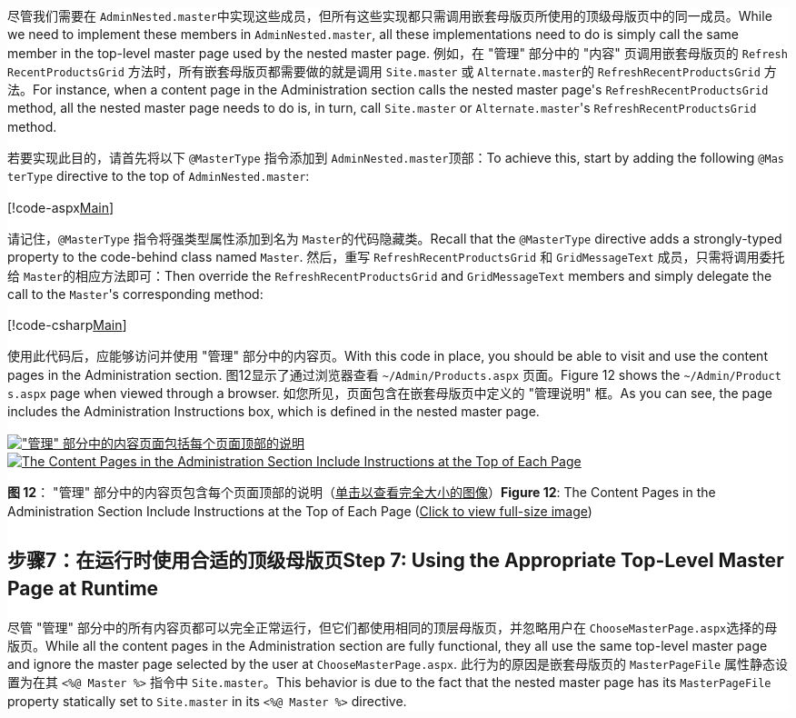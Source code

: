 <span data-ttu-id="0a3a5-342">尽管我们需要在 `AdminNested.master`中实现这些成员，但所有这些实现都只需调用嵌套母版页所使用的顶级母版页中的同一成员。</span><span class="sxs-lookup"><span data-stu-id="0a3a5-342">While we need to implement these members in `AdminNested.master`, all these implementations need to do is simply call the same member in the top-level master page used by the nested master page.</span></span> <span data-ttu-id="0a3a5-343">例如，在 "管理" 部分中的 "内容" 页调用嵌套母版页的 `RefreshRecentProductsGrid` 方法时，所有嵌套母版页都需要做的就是调用 `Site.master` 或 `Alternate.master`的 `RefreshRecentProductsGrid` 方法。</span><span class="sxs-lookup"><span data-stu-id="0a3a5-343">For instance, when a content page in the Administration section calls the nested master page's `RefreshRecentProductsGrid` method, all the nested master page needs to do is, in turn, call `Site.master` or `Alternate.master`'s `RefreshRecentProductsGrid` method.</span></span>

<span data-ttu-id="0a3a5-344">若要实现此目的，请首先将以下 `@MasterType` 指令添加到 `AdminNested.master`顶部：</span><span class="sxs-lookup"><span data-stu-id="0a3a5-344">To achieve this, start by adding the following `@MasterType` directive to the top of `AdminNested.master`:</span></span>

[!code-aspx[Main](nested-master-pages-cs/samples/sample16.aspx)]

<span data-ttu-id="0a3a5-345">请记住，`@MasterType` 指令将强类型属性添加到名为 `Master`的代码隐藏类。</span><span class="sxs-lookup"><span data-stu-id="0a3a5-345">Recall that the `@MasterType` directive adds a strongly-typed property to the code-behind class named `Master`.</span></span> <span data-ttu-id="0a3a5-346">然后，重写 `RefreshRecentProductsGrid` 和 `GridMessageText` 成员，只需将调用委托给 `Master`的相应方法即可：</span><span class="sxs-lookup"><span data-stu-id="0a3a5-346">Then override the `RefreshRecentProductsGrid` and `GridMessageText` members and simply delegate the call to the `Master`'s corresponding method:</span></span>

[!code-csharp[Main](nested-master-pages-cs/samples/sample17.cs)]

<span data-ttu-id="0a3a5-347">使用此代码后，应能够访问并使用 "管理" 部分中的内容页。</span><span class="sxs-lookup"><span data-stu-id="0a3a5-347">With this code in place, you should be able to visit and use the content pages in the Administration section.</span></span> <span data-ttu-id="0a3a5-348">图12显示了通过浏览器查看 `~/Admin/Products.aspx` 页面。</span><span class="sxs-lookup"><span data-stu-id="0a3a5-348">Figure 12 shows the `~/Admin/Products.aspx` page when viewed through a browser.</span></span> <span data-ttu-id="0a3a5-349">如您所见，页面包含在嵌套母版页中定义的 "管理说明" 框。</span><span class="sxs-lookup"><span data-stu-id="0a3a5-349">As you can see, the page includes the Administration Instructions box, which is defined in the nested master page.</span></span>

<span data-ttu-id="0a3a5-350">[!["管理" 部分中的内容页面包括每个页面顶部的说明](nested-master-pages-cs/_static/image35.png)](nested-master-pages-cs/_static/image34.png)</span><span class="sxs-lookup"><span data-stu-id="0a3a5-350">[![The Content Pages in the Administration Section Include Instructions at the Top of Each Page](nested-master-pages-cs/_static/image35.png)](nested-master-pages-cs/_static/image34.png)</span></span>

<span data-ttu-id="0a3a5-351">**图 12**： "管理" 部分中的内容页包含每个页面顶部的说明（[单击以查看完全大小的图像](nested-master-pages-cs/_static/image36.png)）</span><span class="sxs-lookup"><span data-stu-id="0a3a5-351">**Figure 12**: The Content Pages in the Administration Section Include Instructions at the Top of Each Page ([Click to view full-size image](nested-master-pages-cs/_static/image36.png))</span></span>

## <a name="step-7-using-the-appropriate-top-level-master-page-at-runtime"></a><span data-ttu-id="0a3a5-352">步骤7：在运行时使用合适的顶级母版页</span><span class="sxs-lookup"><span data-stu-id="0a3a5-352">Step 7: Using the Appropriate Top-Level Master Page at Runtime</span></span>

<span data-ttu-id="0a3a5-353">尽管 "管理" 部分中的所有内容页都可以完全正常运行，但它们都使用相同的顶层母版页，并忽略用户在 `ChooseMasterPage.aspx`选择的母版页。</span><span class="sxs-lookup"><span data-stu-id="0a3a5-353">While all the content pages in the Administration section are fully functional, they all use the same top-level master page and ignore the master page selected by the user at `ChooseMasterPage.aspx`.</span></span> <span data-ttu-id="0a3a5-354">此行为的原因是嵌套母版页的 `MasterPageFile` 属性静态设置为在其 `<%@ Master %>` 指令中 `Site.master`。</span><span class="sxs-lookup"><span data-stu-id="0a3a5-354">This behavior is due to the fact that the nested master page has its `MasterPageFile` property statically set to `Site.master` in its `<%@ Master %>` directive.</span></span>
